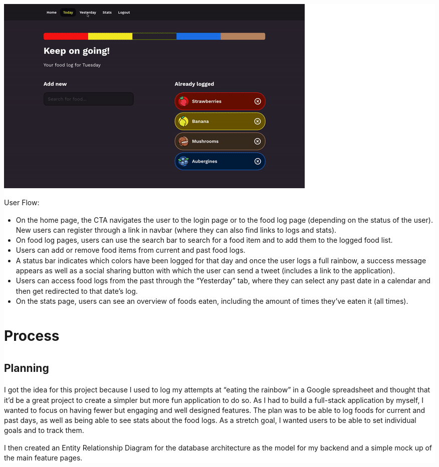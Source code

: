 ![Eat the Rainbow Walkthrough - Past Logs, Sharing and Stats Page](./assets/project_walkthrough2.gif 'Eat the Rainbow Walkthrough - Past Logs, Sharing and Stats Page')

User Flow:

- On the home page, the CTA navigates the user to the login page or to the food log page (depending on the status of the user). New users can register through a link in navbar (where they can also find links to logs and stats).
- On food log pages, users can use the search bar to search for a food item and to add them to the logged food list.
- Users can add or remove food items from current and past food logs.
- A status bar indicates which colors have been logged for that day and once the user logs a full rainbow, a success message appears as well as a social sharing button with which the user can send a tweet (includes a link to the application).
- Users can access food logs from the past through the “Yesterday” tab, where they can select any past date in a calendar and then get redirected to that date’s log.
- On the stats page, users can see an overview of foods eaten, including the amount of times they’ve eaten it (all times).

# Process

## Planning

I got the idea for this project because I used to log my attempts at “eating the rainbow” in a Google spreadsheet and thought that it’d be a great project to create a simpler but more fun application to do so. As I had to build a full-stack application by myself, I wanted to focus on having fewer but engaging and well designed features. The plan was to be able to log foods for current and past days, as well as being able to see stats about the food logs. As a stretch goal, I wanted users to be able to set individual goals and to track them.

I then created an Entity Relationship Diagram for the database architecture as the model for my backend and a simple mock up of the main feature pages.
